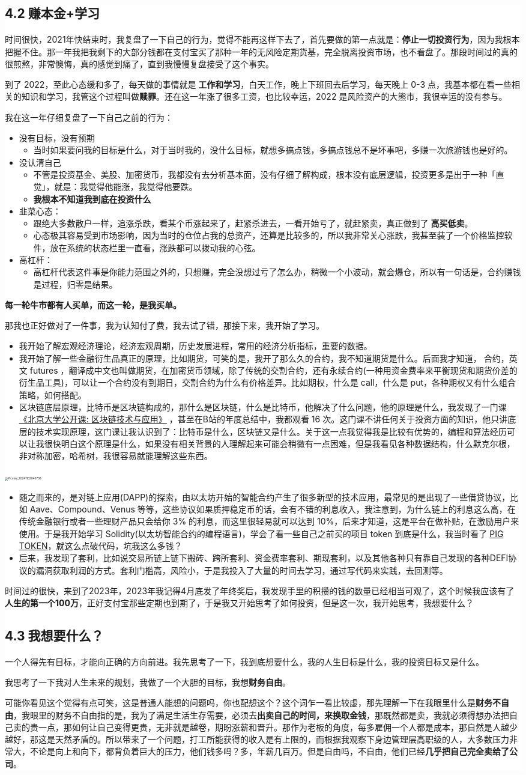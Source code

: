 ## 4.2 赚本金+学习

时间很快，2021年快结束时，我复盘了一下自己的行为，觉得不能再这样下去了，首先要做的第一点就是：**停止一切投资行为**，因为我根本把握不住。那一年我把我剩下的大部分钱都在支付宝买了那种一年的无风险定期货基，完全脱离投资市场，也不看盘了。那段时间过的真的很煎熬，非常懊悔，真的感觉到痛了，直到我慢慢复盘接受了这个事实。

到了 2022，至此心态缓和多了，每天做的事情就是 **工作和学习**，白天工作，晚上下班回去后学习，每天晚上 0-3 点，我基本都在看一些相关的知识和学习，我管这个过程叫做**赎罪**。还在这一年涨了很多工资，也比较幸运，2022 是风险资产的大熊市，我很幸运的没有参与。

我在这一年仔细复盘了一下自己之前的行为：

- 没有目标，没有预期
  - 当时如果要问我的目标是什么，对于当时我的，没什么目标，就想多搞点钱，多搞点钱总不是坏事吧，多赚一次旅游钱也是好的。
- 没认清自己
  - 不管是投资基金、美股、加密货币，我都没有去分析基本面，没有仔细了解构成，根本没有底层逻辑，投资更多是出于一种「直觉」，就是：我觉得他能涨，我觉得他要跌。
  - **我根本不知道我到底在投资什么**
- 韭菜心态：
  - 跟绝大多数散户一样，追涨杀跌，看某个币涨起来了，赶紧杀进去，一看开始亏了，就赶紧卖，真正做到了 **高买低卖**。
  - 心态极其容易受到市场影响，因为当时的仓位占我的总资产，还算是比较多的，所以我非常关心涨跌，我甚至装了一个价格监控软件，放在系统的状态栏里一直看，涨跌都可以拨动我的心弦。
- 高杠杆：
  - 高杠杆代表这件事是你能力范围之外的，只想赚，完全没想过亏了怎么办，稍微一个小波动，就会爆仓，所以有一句话是，合约赚钱是过程，归零是结果。

**每一轮牛市都有人买单，而这一轮，是我买单。**

那我也正好做对了一件事，我为认知付了费，我去试了错，那接下来，我开始了学习。

- 我开始了解宏观经济理论，经济宏观周期，历史发展进程，常用的经济分析指标，重要的数据。
- 我开始了解一些金融衍生品真正的原理，比如期货，可笑的是，我开了那么久的合约，我不知道期货是什么。后面我才知道， 合约，英文 futures ，翻译成中文也叫做期货，在加密货币领域，除了传统的交割合约，还有永续合约(一种用资金费率来平衡现货和期货价差的衍生品工具)，可以让一个合约没有到期日，交割合约为什么有价格差异。比如期权，什么是 call，什么是 put，各种期权又有什么组合策略，如何搭配。
- 区块链底层原理，比特币是区块链构成的，那什么是区块链，什么是比特币，他解决了什么问题，他的原理是什么，我发现了一门课 [《北京大学公开课: 区块链技术与应用》](http://zhenxiao.com/blockchain/) ，甚至在B站的年度总结中，我都观看 16 次。这门课不讲任何关于投资方面的知识，他只讲底层的技术实现原理，这门课让我认识到了：比特币是什么，区块链又是什么。关于这一点我觉得我是比较有优势的，编程和算法经历可以让我很快明白这个原理是什么，如果没有相关背景的人理解起来可能会稍微有一点困难，但是我看见各种数据结构，什么默克尔根，非对称加密，哈希树，我很容易就能理解这些东西。

<img src="https://image-1252109614.cos.ap-beijing.myqcloud.com/img/202411020408171.JPEG" alt="Picsew_20241102040738" style="zoom: 33%;" />

- 随之而来的，是对链上应用(DAPP)的探索，由以太坊开始的智能合约产生了很多新型的技术应用，最常见的是出现了一些借贷协议，比如 Aave、Compound、Venus 等等，这些协议如果质押稳定币的话，会有不错的利息收入，我注意到，为什么链上的利息这么高，在传统金融银行或者一些理财产品只会给你 3% 的利息，而这里很轻易就可以达到 10%，后来才知道，这是平台在做补贴，在激励用户来使用。于是我开始学习 Solidity(以太坊智能合约的编程语言)，学会了看一些自己之前买的项目 token 到底是什么，我当时看了 [PIG TOKEN](https://github.com/pigtokenfinance/contracts)，就这么点破代码，坑我这么多钱？
- 后来，我发现了套利，比如说交易所链上链下搬砖、跨所套利、资金费率套利、期现套利，以及其他各种只有靠自己发现的各种DEFI协议的漏洞获取利润的方式。套利门槛高，风险小，于是我投入了大量的时间去学习，通过写代码来实践，去回测等。

时间过的很快，来到了2023年，2023年我记得4月底发了年终奖后，我发现手里的积攒的钱的数量已经相当可观了，这个时候我应该有了**人生的第一个100万**，正好支付宝那些定期也到期了，于是我又开始思考了如何投资，但是这一次，我开始思考，我想要什么？

## 4.3 我想要什么？

一个人得先有目标，才能向正确的方向前进。我先思考了一下，我到底想要什么，我的人生目标是什么，我的投资目标又是什么。

我思考了一下我对人生未来的规划，我做了一个大胆的目标，我想**财务自由**。

可能你看见这个觉得有点可笑，这是普通人能想的问题吗，你也配想这个？这个词乍一看比较虚，那先理解一下在我眼里什么是**财务不自由**，我眼里的财务不自由指的是，我为了满足生活生存需要，必须去**出卖自己的时间，来换取金钱**，那既然都是卖，我就必须得想办法把自己卖的贵一点，那如何让自己变得更贵，无非就是越卷，期盼涨薪和晋升。那作为老板的角度，每多雇佣一个人都是成本，那自然是人越少越好，那这是天然矛盾的。所以带来了一个问题，打工所能获得的收入是有上限的，而根据我观察下身边管理层高职级的人，大多数压力非常大，不论是向上和向下，都背负着巨大的压力，他们钱多吗？多，年薪几百万。但是自由吗，不自由，他们已经**几乎把自己完全卖给了公司**。
